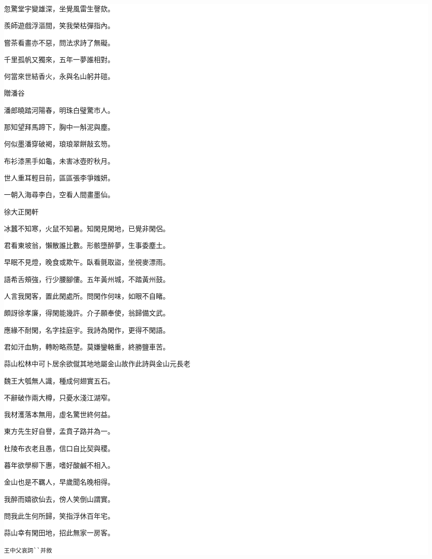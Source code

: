 忽驚堂宇變雄深，坐覺風雷生謦欬。

羨師遊戲浮漚間，笑我榮枯彈指內。

嘗茶看畫亦不惡，問法求詩了無礙。

千里孤帆又獨來，五年一夢誰相對。

何當來世結香火，永與名山躬井磑。

贈潘谷

潘郎曉踏河陽春，明珠白璧驚市人。

那知望拜馬蹄下，胸中一斛泥與塵。

何似墨潘穿破褐，琅琅翠餅敲玄笏。

布衫漆黑手如龜，未害冰壺貯秋月。

世人重耳輕目前，區區張李爭媸妍。

一朝入海尋李白，空看人間畫墨仙。

徐大正閑軒

冰蠶不知寒，火鼠不知暑。知閑見閑地，已覺非閑侶。

君看東坡翁，懶散誰比數。形骸墮醉夢，生事委塵土。

早眠不見燈，晚食或欺午。臥看氈取盜，坐視麥漂雨。

語希舌頰強，行少腰腳僂。五年黃州城，不踏黃州鼓。

人言我閑客，置此閑處所。問閑作何味，如眼不自睹。

頗訝徐孝廉，得閑能幾許。介子願奉使，翁歸備文武。

應緣不耐閑，名字挂庭宇。我詩為閑作，更得不閑語。

君如汗血駒，轉盼略燕楚。莫嫌鑾輅重，終勝鹽車苦。

蒜山松林中可卜居余欲僦其地地屬金山故作此詩與金山元長老

魏王大瓠無人識，種成何翅實五石。

不辭破作兩大樽，只憂水淺江湖窄。

我材濩落本無用，虛名驚世終何益。

東方先生好自譽，孟賁子路并為一。

杜陵布衣老且愚，信口自比契與稷。

暮年欲學柳下惠，嗜好酸鹹不相入。

金山也是不羈人，早歲聞名晚相得。

我醉而嬉欲仙去，傍人笑倒山謂實。

問我此生何所歸，笑指浮休百年宅。

蒜山幸有閑田地，招此無家一房客。

`王中父哀詞``并敘`
